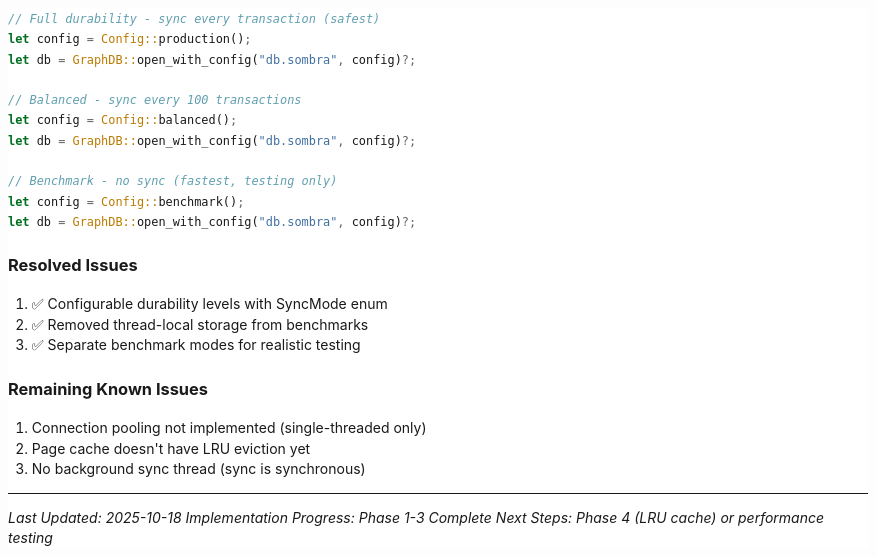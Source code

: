 ```rust
// Full durability - sync every transaction (safest)
let config = Config::production();
let db = GraphDB::open_with_config("db.sombra", config)?;

// Balanced - sync every 100 transactions
let config = Config::balanced();
let db = GraphDB::open_with_config("db.sombra", config)?;

// Benchmark - no sync (fastest, testing only)
let config = Config::benchmark();
let db = GraphDB::open_with_config("db.sombra", config)?;
```

### Resolved Issues
1. ✅ Configurable durability levels with SyncMode enum
2. ✅ Removed thread-local storage from benchmarks
3. ✅ Separate benchmark modes for realistic testing

### Remaining Known Issues
1. Connection pooling not implemented (single-threaded only)
2. Page cache doesn't have LRU eviction yet
3. No background sync thread (sync is synchronous)

---

*Last Updated: 2025-10-18*
*Implementation Progress: Phase 1-3 Complete*
*Next Steps: Phase 4 (LRU cache) or performance testing*
